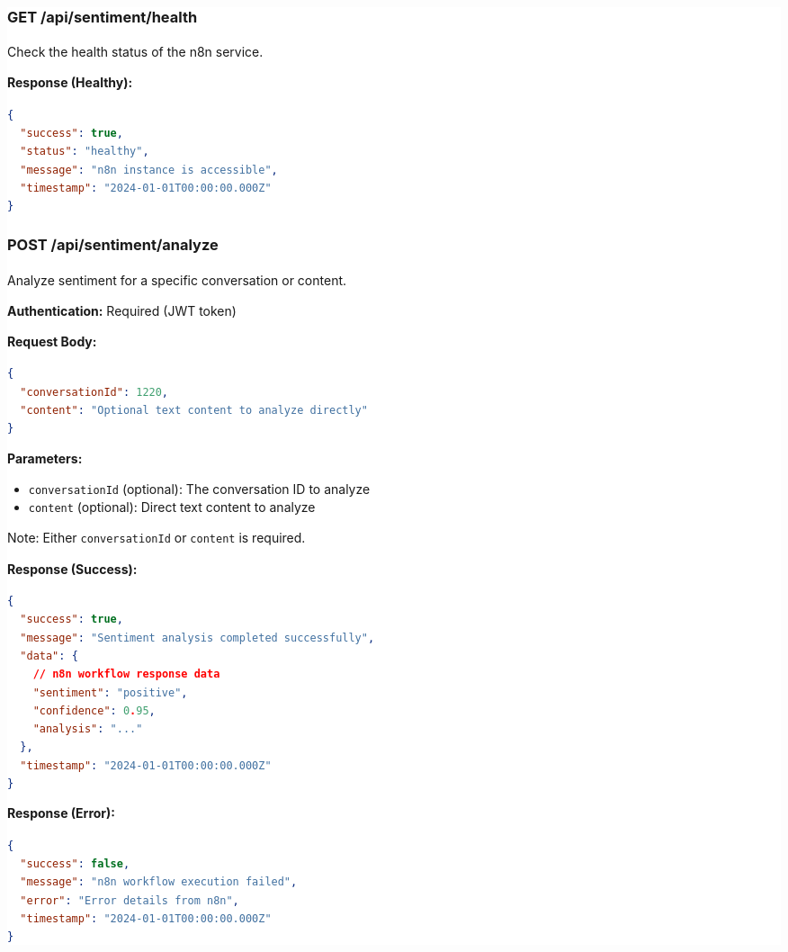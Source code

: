 ### GET /api/sentiment/health
Check the health status of the n8n service.

**Response (Healthy):**
```json
{
  "success": true,
  "status": "healthy",
  "message": "n8n instance is accessible",
  "timestamp": "2024-01-01T00:00:00.000Z"
}
```

### POST /api/sentiment/analyze
Analyze sentiment for a specific conversation or content.

**Authentication:** Required (JWT token)

**Request Body:**
```json
{
  "conversationId": 1220,
  "content": "Optional text content to analyze directly"
}
```

**Parameters:**
- `conversationId` (optional): The conversation ID to analyze
- `content` (optional): Direct text content to analyze

Note: Either `conversationId` or `content` is required.

**Response (Success):**
```json
{
  "success": true,
  "message": "Sentiment analysis completed successfully",
  "data": {
    // n8n workflow response data
    "sentiment": "positive",
    "confidence": 0.95,
    "analysis": "..."
  },
  "timestamp": "2024-01-01T00:00:00.000Z"
}
```

**Response (Error):**
```json
{
  "success": false,
  "message": "n8n workflow execution failed",
  "error": "Error details from n8n",
  "timestamp": "2024-01-01T00:00:00.000Z"
}
```

